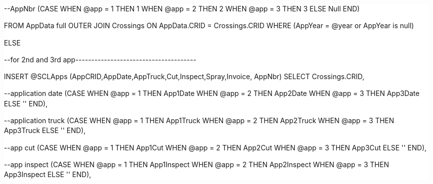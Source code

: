 --AppNbr
(CASE WHEN @app = 1 THEN
1
WHEN @app = 2 THEN
2
WHEN @app = 3 THEN
3
ELSE
Null
END)

FROM AppData full OUTER JOIN Crossings ON AppData.CRID = Crossings.CRID
WHERE (AppYear = @year or AppYear is null)

ELSE

--for 2nd and 3rd app--------------------------------------

INSERT @SCLApps (AppCRID,AppDate,AppTruck,Cut,Inspect,Spray,Invoice, AppNbr)
SELECT Crossings.CRID,

--application date
(CASE WHEN @app = 1 THEN
App1Date
WHEN @app = 2 THEN
App2Date
WHEN @app = 3 THEN
App3Date
ELSE
''
END), 

--application truck
(CASE WHEN @app = 1 THEN
App1Truck
WHEN @app = 2 THEN
App2Truck
WHEN @app = 3 THEN
App3Truck
ELSE
''
END), 

--app cut
(CASE WHEN @app = 1 THEN
App1Cut
WHEN @app = 2 THEN
App2Cut
WHEN @app = 3 THEN
App3Cut
ELSE
''
END), 

--app inspect
(CASE WHEN @app = 1 THEN
App1Inspect
WHEN @app = 2 THEN
App2Inspect
WHEN @app = 3 THEN
App3Inspect
ELSE
''
END), 
